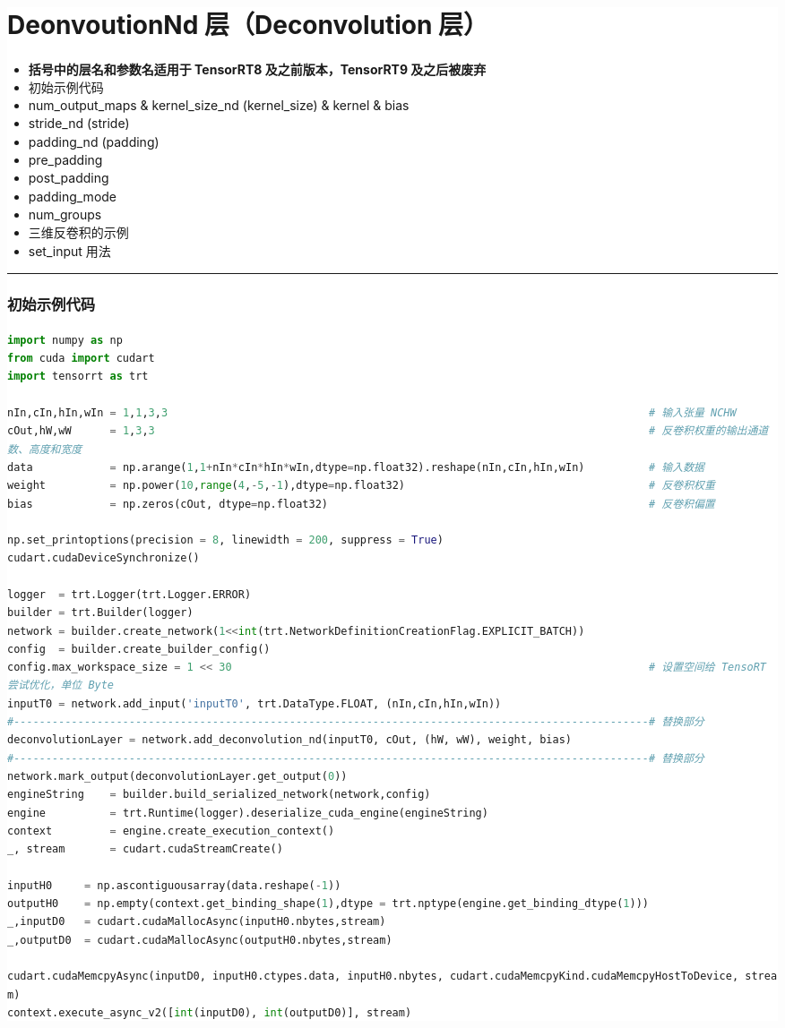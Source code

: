 # DeonvoutionNd 层（Deconvolution 层）
+ **括号中的层名和参数名适用于 TensorRT8 及之前版本，TensorRT9 及之后被废弃**
+ 初始示例代码
+ num_output_maps & kernel_size_nd (kernel_size) & kernel & bias
+ stride_nd (stride)
+ padding_nd (padding)
+ pre_padding
+ post_padding
+ padding_mode
+ num_groups
+ 三维反卷积的示例
+ set_input 用法

---
### 初始示例代码
```python
import numpy as np
from cuda import cudart
import tensorrt as trt

nIn,cIn,hIn,wIn = 1,1,3,3                                                                           # 输入张量 NCHW
cOut,hW,wW      = 1,3,3                                                                             # 反卷积权重的输出通道数、高度和宽度
data            = np.arange(1,1+nIn*cIn*hIn*wIn,dtype=np.float32).reshape(nIn,cIn,hIn,wIn)          # 输入数据
weight          = np.power(10,range(4,-5,-1),dtype=np.float32)                                      # 反卷积权重
bias            = np.zeros(cOut, dtype=np.float32)                                                  # 反卷积偏置

np.set_printoptions(precision = 8, linewidth = 200, suppress = True)
cudart.cudaDeviceSynchronize()

logger  = trt.Logger(trt.Logger.ERROR)
builder = trt.Builder(logger)
network = builder.create_network(1<<int(trt.NetworkDefinitionCreationFlag.EXPLICIT_BATCH))
config  = builder.create_builder_config()
config.max_workspace_size = 1 << 30                                                                 # 设置空间给 TensoRT 尝试优化，单位 Byte
inputT0 = network.add_input('inputT0', trt.DataType.FLOAT, (nIn,cIn,hIn,wIn))
#---------------------------------------------------------------------------------------------------# 替换部分
deconvolutionLayer = network.add_deconvolution_nd(inputT0, cOut, (hW, wW), weight, bias)
#---------------------------------------------------------------------------------------------------# 替换部分
network.mark_output(deconvolutionLayer.get_output(0))
engineString    = builder.build_serialized_network(network,config)
engine          = trt.Runtime(logger).deserialize_cuda_engine(engineString)
context         = engine.create_execution_context()
_, stream       = cudart.cudaStreamCreate()

inputH0     = np.ascontiguousarray(data.reshape(-1))
outputH0    = np.empty(context.get_binding_shape(1),dtype = trt.nptype(engine.get_binding_dtype(1)))
_,inputD0   = cudart.cudaMallocAsync(inputH0.nbytes,stream)
_,outputD0  = cudart.cudaMallocAsync(outputH0.nbytes,stream)

cudart.cudaMemcpyAsync(inputD0, inputH0.ctypes.data, inputH0.nbytes, cudart.cudaMemcpyKind.cudaMemcpyHostToDevice, stream)
context.execute_async_v2([int(inputD0), int(outputD0)], stream)
```